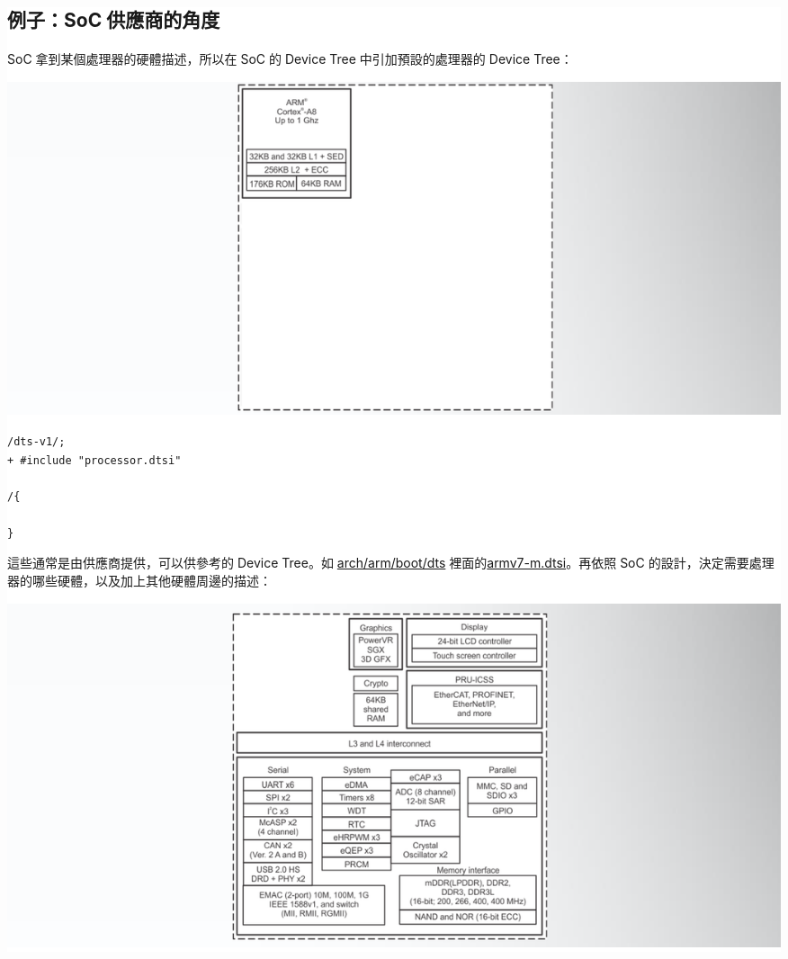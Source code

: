 ## 例子：SoC 供應商的角度

SoC 拿到某個處理器的硬體描述，所以在 SoC 的 Device Tree 中引加預設的處理器的 Device Tree：

![img](images/kKWolAi.png)

```diff=
/dts-v1/;
+ #include "processor.dtsi"

/{

}
```

這些通常是由供應商提供，可以供參考的 Device Tree。如 [arch/arm/boot/dts](https://elixir.bootlin.com/linux/latest/source/arch/arm/boot/dts) 裡面的[armv7-m.dtsi](https://elixir.bootlin.com/linux/latest/source/arch/arm/boot/dts/armv7-m.dtsi)。再依照 SoC 的設計，決定需要處理器的哪些硬體，以及加上其他硬體周邊的描述：

![img](images/bqlYFWZ.png)
